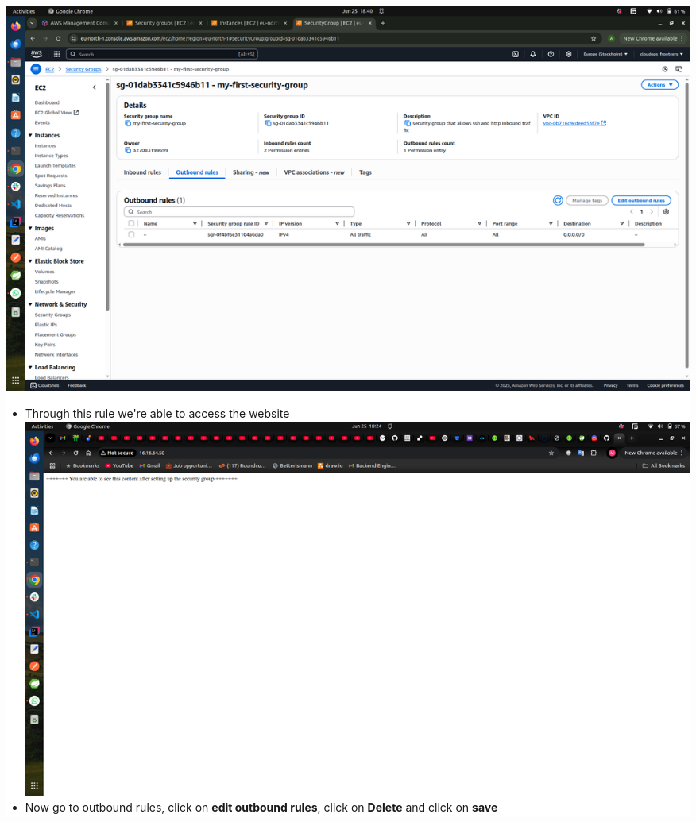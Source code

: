 ![console](images/console19.png)
- Through this rule we're able to access the website
![browser](images/browser2.png)
- Now go to outbound rules, click on **edit outbound rules**, click on **Delete** and click on **save**